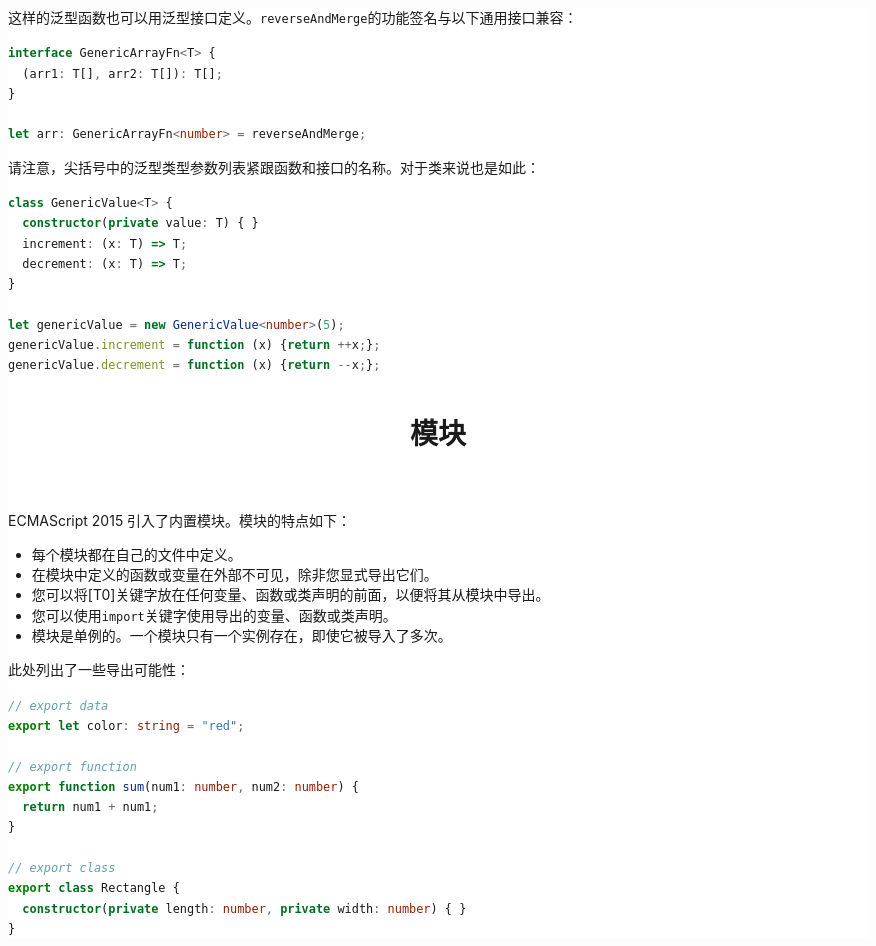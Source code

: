 这样的泛型函数也可以用泛型接口定义。`reverseAndMerge`的功能签名与以下通用接口兼容：

```ts
interface GenericArrayFn<T> {
  (arr1: T[], arr2: T[]): T[];
}

let arr: GenericArrayFn<number> = reverseAndMerge;

```

请注意，尖括号中的泛型类型参数列表紧跟函数和接口的名称。对于类来说也是如此：

```ts
class GenericValue<T> {
  constructor(private value: T) { }
  increment: (x: T) => T;
  decrement: (x: T) => T;
}

let genericValue = new GenericValue<number>(5);
genericValue.increment = function (x) {return ++x;};
genericValue.decrement = function (x) {return --x;};

```

<header>

# 模块

</header>

ECMAScript 2015 引入了内置模块。模块的特点如下：

*   每个模块都在自己的文件中定义。
*   在模块中定义的函数或变量在外部不可见，除非您显式导出它们。
*   您可以将[T0]关键字放在任何变量、函数或类声明的前面，以便将其从模块中导出。
*   您可以使用`import`关键字使用导出的变量、函数或类声明。
*   模块是单例的。一个模块只有一个实例存在，即使它被导入了多次。

此处列出了一些导出可能性：

```ts
// export data
export let color: string = "red";

// export function
export function sum(num1: number, num2: number) {
  return num1 + num1;
}

// export class
export class Rectangle {
  constructor(private length: number, private width: number) { }
}

```


  [index: number]: string